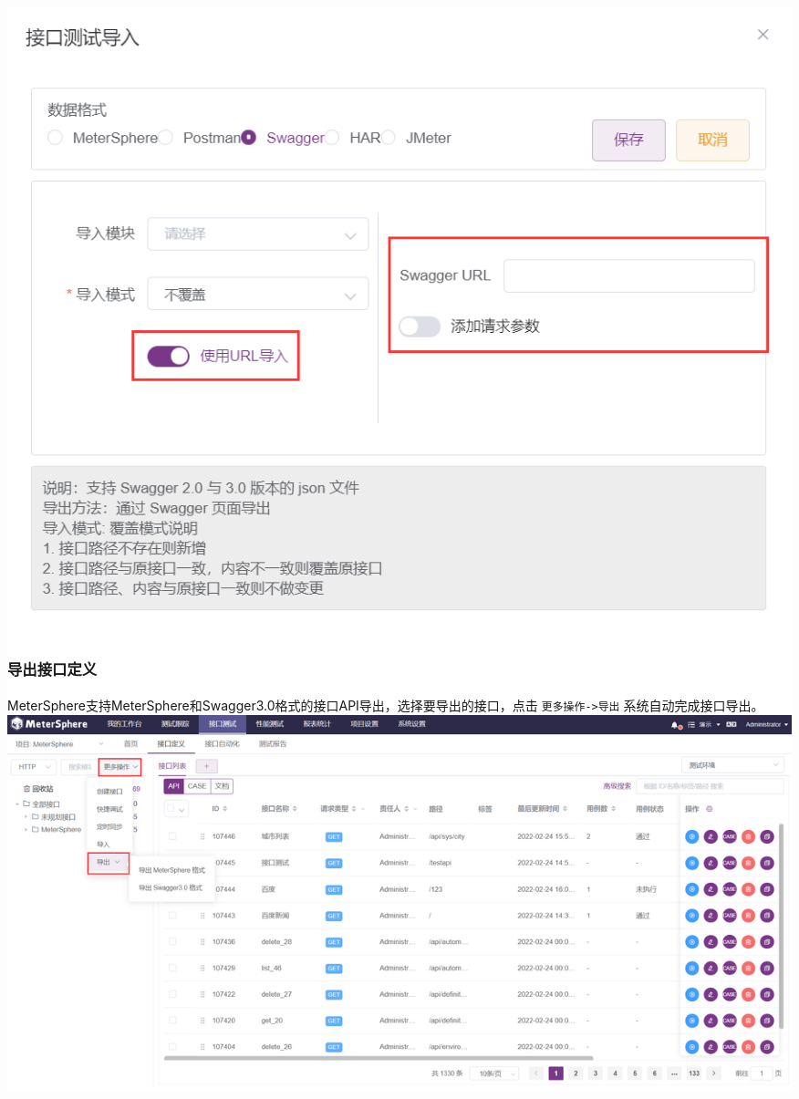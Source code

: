![!接口导入](../../img/api/接口导入4.png)

### 导出接口定义
MeterSphere支持MeterSphere和Swagger3.0格式的接口API导出，选择要导出的接口，点击 `更多操作->导出` 系统自动完成接口导出。
![!接口导出](../../img/api/接口导出.png)
